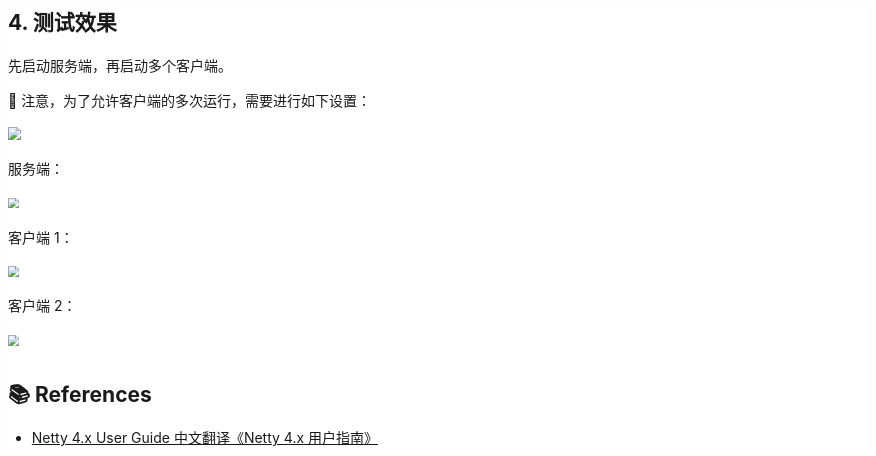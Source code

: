 ## 4. 测试效果

先启动服务端，再启动多个客户端。

🚨 注意，为了允许客户端的多次运行，需要进行如下设置：

<img src="https://cs-wiki.oss-cn-shanghai.aliyuncs.com/img/20201214205648.png" style="zoom:80%;" />

服务端：

<img src="https://cs-wiki.oss-cn-shanghai.aliyuncs.com/img/20201214210012.png" style="zoom:67%;" />

客户端 1：

<img src="https://cs-wiki.oss-cn-shanghai.aliyuncs.com/img/20201214205843.png" style="zoom:67%;" />

客户端 2：

<img src="https://cs-wiki.oss-cn-shanghai.aliyuncs.com/img/20201214205854.png" style="zoom:67%;" />

## 📚 References

- [Netty 4.x User Guide 中文翻译《Netty 4.x 用户指南》](https://waylau.com/netty-4-user-guide/)